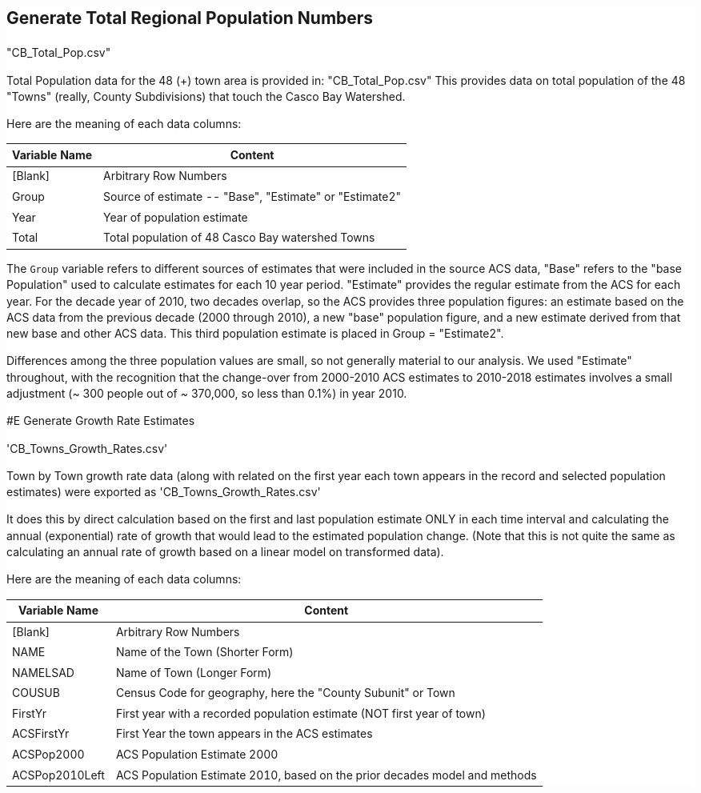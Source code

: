 ##  Generate Total Regional Population Numbers

"CB_Total_Pop.csv"

Total Population data for the 48 (+) town area is provided in:
"CB_Total_Pop.csv"  This provides data on total population of the 48 "Towns" 
(really, County Subdivisions) that touch the Casco Bay Watershed. 


Here are the meaning of each data columns:

|  Variable Name   |  Content
|------------------|----------------------------------------------------------|
|  [Blank]         |  Arbitrary Row Numbers                                   |
|  Group           |  Source of estimate  -- "Base", "Estimate" or "Estimate2"|
|  Year            |  Year of population estimate                             |
|  Total           |  Total population of 48 Casco Bay watershed Towns        |

The `Group` variable refers to different sources of estimates that were included
in the source ACS data,  "Base" refers to the "base Population" used to
calculate estimates for each 10 year period.  "Estimate" provides the regular
estimate from the ACS for each year.  For the decade year of 2010, two decades
overlap, so the ACS provides three population figures: an estimate based on the 
ACS data from the previous decade (2000 through 2010), a new "base" population 
figure, and a new estimate derived from that new base and other ACS data.  This 
third population estimate is placed in Group = "Estimate2". 

Differences among the three population values are small, so not generally
material to our analysis.  We used "Estimate" throughout,
with the recognition that the change-over from 2000-2010 ACS estimates to 2010-2018
estimates involves a small adjustment (~ 300 people out of ~ 370,000, so 
less than 0.1%) in year 2010.


#E Generate Growth Rate Estimates

'CB_Towns_Growth_Rates.csv'

Town by Town growth rate data (along with related on the first year each town 
appears in the record and selected population estimates) were exported as
'CB_Towns_Growth_Rates.csv'

It does this by direct calculation based on the first and last population 
estimate ONLY in each time interval and calculating the annual (exponential) 
rate of growth that would lead to the estimated population change. (Note that 
this is not quite the same as calculating an annual rate of growth based on a 
linear model on transformed data).


Here are the meaning of each data columns:

|  Variable Name   |  Content
|------------------|----------------------------------------------------------|
|  [Blank]         |  Arbitrary Row Numbers                                   |
|  NAME            |  Name of the Town (Shorter Form)                         |
|  NAMELSAD        |  Name of Town (Longer Form)                              |
|  COUSUB          |  Census Code for geography, here the "County Subunit"  or Town |
|  FirstYr         |  First year with a recorded population estimate (NOT first year of town) |
|  ACSFirstYr      |  First Year the town appears in the ACS estimates        |
|  ACSPop2000      |  ACS Population Estimate 2000                            |
|  ACSPop2010Left  |  ACS Population Estimate 2010, based on the prior decades model and methods |